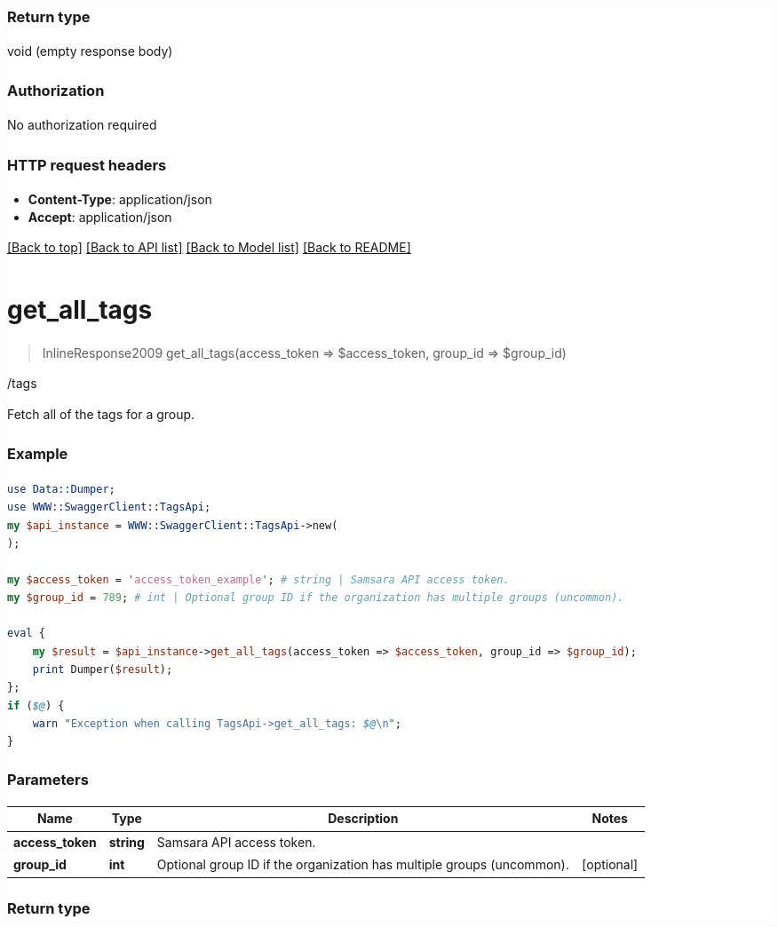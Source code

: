 ### Return type

void (empty response body)

### Authorization

No authorization required

### HTTP request headers

 - **Content-Type**: application/json
 - **Accept**: application/json

[[Back to top]](#) [[Back to API list]](../README.md#documentation-for-api-endpoints) [[Back to Model list]](../README.md#documentation-for-models) [[Back to README]](../README.md)

# **get_all_tags**
> InlineResponse2009 get_all_tags(access_token => $access_token, group_id => $group_id)

/tags

Fetch all of the tags for a group.

### Example 
```perl
use Data::Dumper;
use WWW::SwaggerClient::TagsApi;
my $api_instance = WWW::SwaggerClient::TagsApi->new(
);

my $access_token = 'access_token_example'; # string | Samsara API access token.
my $group_id = 789; # int | Optional group ID if the organization has multiple groups (uncommon).

eval { 
    my $result = $api_instance->get_all_tags(access_token => $access_token, group_id => $group_id);
    print Dumper($result);
};
if ($@) {
    warn "Exception when calling TagsApi->get_all_tags: $@\n";
}
```

### Parameters

Name | Type | Description  | Notes
------------- | ------------- | ------------- | -------------
 **access_token** | **string**| Samsara API access token. | 
 **group_id** | **int**| Optional group ID if the organization has multiple groups (uncommon). | [optional] 

### Return type
